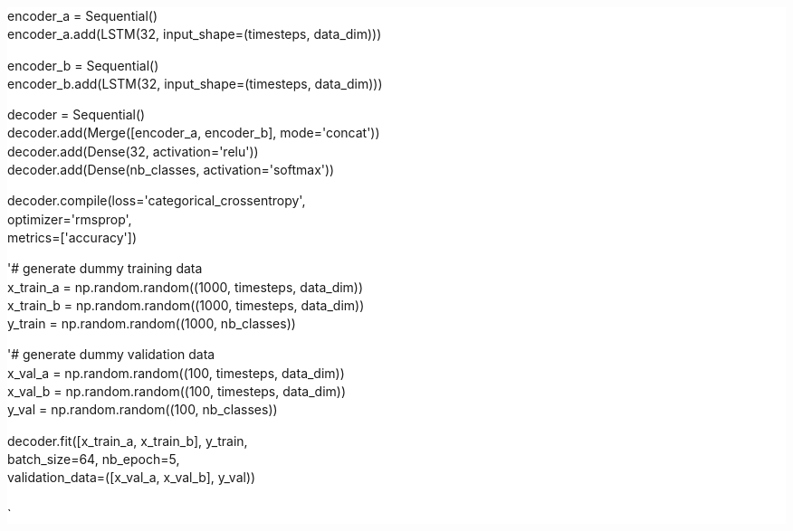encoder_a = Sequential()<br>
encoder_a.add(LSTM(32, input_shape=(timesteps, data_dim)))<br>

encoder_b = Sequential()<br>
encoder_b.add(LSTM(32, input_shape=(timesteps, data_dim)))<br>

decoder = Sequential()<br>
decoder.add(Merge([encoder_a, encoder_b], mode='concat'))<br>
decoder.add(Dense(32, activation='relu'))<br>
decoder.add(Dense(nb_classes, activation='softmax'))<br>

decoder.compile(loss='categorical_crossentropy',<br>
                optimizer='rmsprop',<br>
                metrics=['accuracy'])<br>

'# generate dummy training data<br>
x_train_a = np.random.random((1000, timesteps, data_dim))<br>
x_train_b = np.random.random((1000, timesteps, data_dim))<br>
y_train = np.random.random((1000, nb_classes))<br>

'# generate dummy validation data<br>
x_val_a = np.random.random((100, timesteps, data_dim))<br>
x_val_b = np.random.random((100, timesteps, data_dim))<br>
y_val = np.random.random((100, nb_classes))<br>

decoder.fit([x_train_a, x_train_b], y_train,<br>
            batch_size=64, nb_epoch=5,<br>
            validation_data=([x_val_a, x_val_b], y_val))<br>
<br>
`